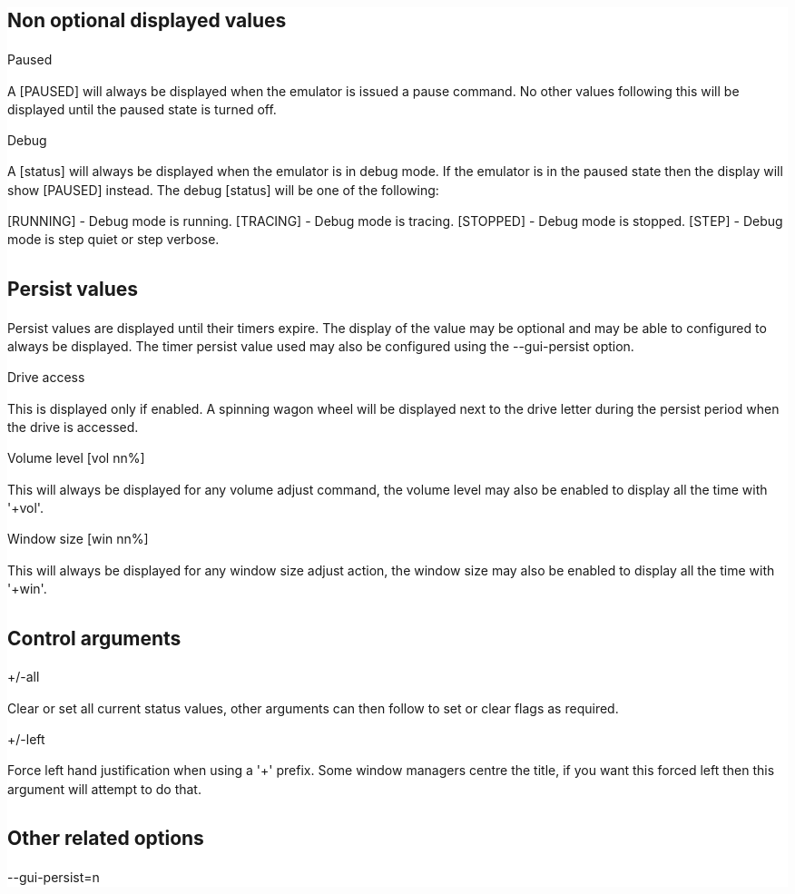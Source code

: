 ## Non optional displayed values
Paused

 A [PAUSED] will always be displayed when the emulator is issued a pause
 command.  No other values following this will be displayed until the paused
 state is turned off.

Debug

 A [status] will always be displayed when the emulator is in debug mode. If
 the emulator is in the paused state then the display will show [PAUSED]
 instead.  The debug [status] will be one of the following:

 [RUNNING] - Debug mode is running.
 [TRACING] - Debug mode is tracing.
 [STOPPED] - Debug mode is stopped.
 [STEP]    - Debug mode is step quiet or step verbose.

## Persist values
Persist values are displayed until their timers expire. The display of the
value may be optional and may be able to configured to always be displayed.
The timer persist value used may also be configured using the --gui-persist
option.

Drive access
 
 This is displayed only if enabled.  A spinning wagon wheel will be
 displayed next to the drive letter during the persist period when the drive
 is accessed.

Volume level [vol nn%]

 This will always be displayed for any volume adjust command, the volume
 level may also be enabled to display all the time with '+vol'.

Window size [win nn%]

 This will always be displayed for any window size adjust action, the window
 size may also be enabled to display all the time with '+win'.

## Control arguments
+/-all

 Clear or set all current status values, other arguments can then follow to
 set or clear flags as required.

+/-left

 Force left hand justification when using a '+' prefix.  Some window
 managers centre the title, if you want this forced left then this argument
 will attempt to do that.

## Other related options
--gui-persist=n
  